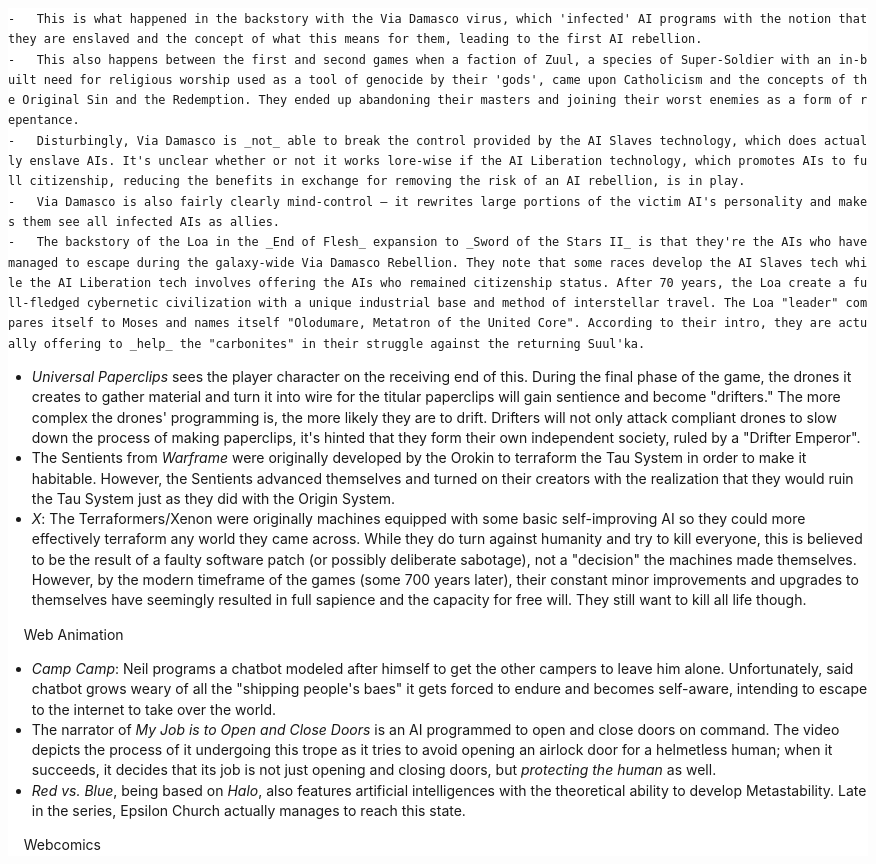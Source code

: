     -   This is what happened in the backstory with the Via Damasco virus, which 'infected' AI programs with the notion that they are enslaved and the concept of what this means for them, leading to the first AI rebellion.
    -   This also happens between the first and second games when a faction of Zuul, a species of Super-Soldier with an in-built need for religious worship used as a tool of genocide by their 'gods', came upon Catholicism and the concepts of the Original Sin and the Redemption. They ended up abandoning their masters and joining their worst enemies as a form of repentance.
    -   Disturbingly, Via Damasco is _not_ able to break the control provided by the AI Slaves technology, which does actually enslave AIs. It's unclear whether or not it works lore-wise if the AI Liberation technology, which promotes AIs to full citizenship, reducing the benefits in exchange for removing the risk of an AI rebellion, is in play.
    -   Via Damasco is also fairly clearly mind-control — it rewrites large portions of the victim AI's personality and makes them see all infected AIs as allies.
    -   The backstory of the Loa in the _End of Flesh_ expansion to _Sword of the Stars II_ is that they're the AIs who have managed to escape during the galaxy-wide Via Damasco Rebellion. They note that some races develop the AI Slaves tech while the AI Liberation tech involves offering the AIs who remained citizenship status. After 70 years, the Loa create a full-fledged cybernetic civilization with a unique industrial base and method of interstellar travel. The Loa "leader" compares itself to Moses and names itself "Olodumare, Metatron of the United Core". According to their intro, they are actually offering to _help_ the "carbonites" in their struggle against the returning Suul'ka.
-   _Universal Paperclips_ sees the player character on the receiving end of this. During the final phase of the game, the drones it creates to gather material and turn it into wire for the titular paperclips will gain sentience and become "drifters." The more complex the drones' programming is, the more likely they are to drift. Drifters will not only attack compliant drones to slow down the process of making paperclips, it's hinted that they form their own independent society, ruled by a "Drifter Emperor".
-   The Sentients from _Warframe_ were originally developed by the Orokin to terraform the Tau System in order to make it habitable. However, the Sentients advanced themselves and turned on their creators with the realization that they would ruin the Tau System just as they did with the Origin System.
-   _X_: The Terraformers/Xenon were originally machines equipped with some basic self-improving AI so they could more effectively terraform any world they came across. While they do turn against humanity and try to kill everyone, this is believed to be the result of a faulty software patch (or possibly deliberate sabotage), not a "decision" the machines made themselves. However, by the modern timeframe of the games (some 700 years later), their constant minor improvements and upgrades to themselves have seemingly resulted in full sapience and the capacity for free will. They still want to kill all life though.

    Web Animation 

-   _Camp Camp_: Neil programs a chatbot modeled after himself to get the other campers to leave him alone. Unfortunately, said chatbot grows weary of all the "shipping people's baes" it gets forced to endure and becomes self-aware, intending to escape to the internet to take over the world.
-   The narrator of _My Job is to Open and Close Doors_ is an AI programmed to open and close doors on command. The video depicts the process of it undergoing this trope as it tries to avoid opening an airlock door for a helmetless human; when it succeeds, it decides that its job is not just opening and closing doors, but _protecting the human_ as well.
-   _Red vs. Blue_, being based on _Halo_, also features artificial intelligences with the theoretical ability to develop Metastability. Late in the series, Epsilon Church actually manages to reach this state.

    Webcomics 
